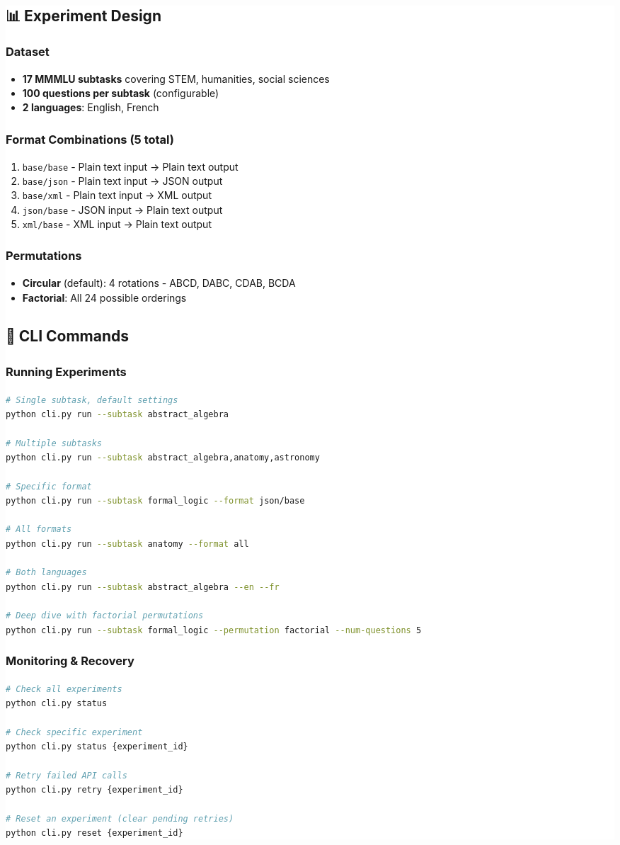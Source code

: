 ## 📊 Experiment Design

### Dataset
- **17 MMMLU subtasks** covering STEM, humanities, social sciences
- **100 questions per subtask** (configurable)
- **2 languages**: English, French

### Format Combinations (5 total)
1. `base/base` - Plain text input → Plain text output
2. `base/json` - Plain text input → JSON output
3. `base/xml` - Plain text input → XML output
4. `json/base` - JSON input → Plain text output
5. `xml/base` - XML input → Plain text output

### Permutations
- **Circular** (default): 4 rotations - ABCD, DABC, CDAB, BCDA
- **Factorial**: All 24 possible orderings

## 🔧 CLI Commands

### Running Experiments
```bash
# Single subtask, default settings
python cli.py run --subtask abstract_algebra

# Multiple subtasks
python cli.py run --subtask abstract_algebra,anatomy,astronomy

# Specific format
python cli.py run --subtask formal_logic --format json/base

# All formats
python cli.py run --subtask anatomy --format all

# Both languages
python cli.py run --subtask abstract_algebra --en --fr

# Deep dive with factorial permutations
python cli.py run --subtask formal_logic --permutation factorial --num-questions 5
```

### Monitoring & Recovery
```bash
# Check all experiments
python cli.py status

# Check specific experiment
python cli.py status {experiment_id}

# Retry failed API calls
python cli.py retry {experiment_id}

# Reset an experiment (clear pending retries)
python cli.py reset {experiment_id}
```
